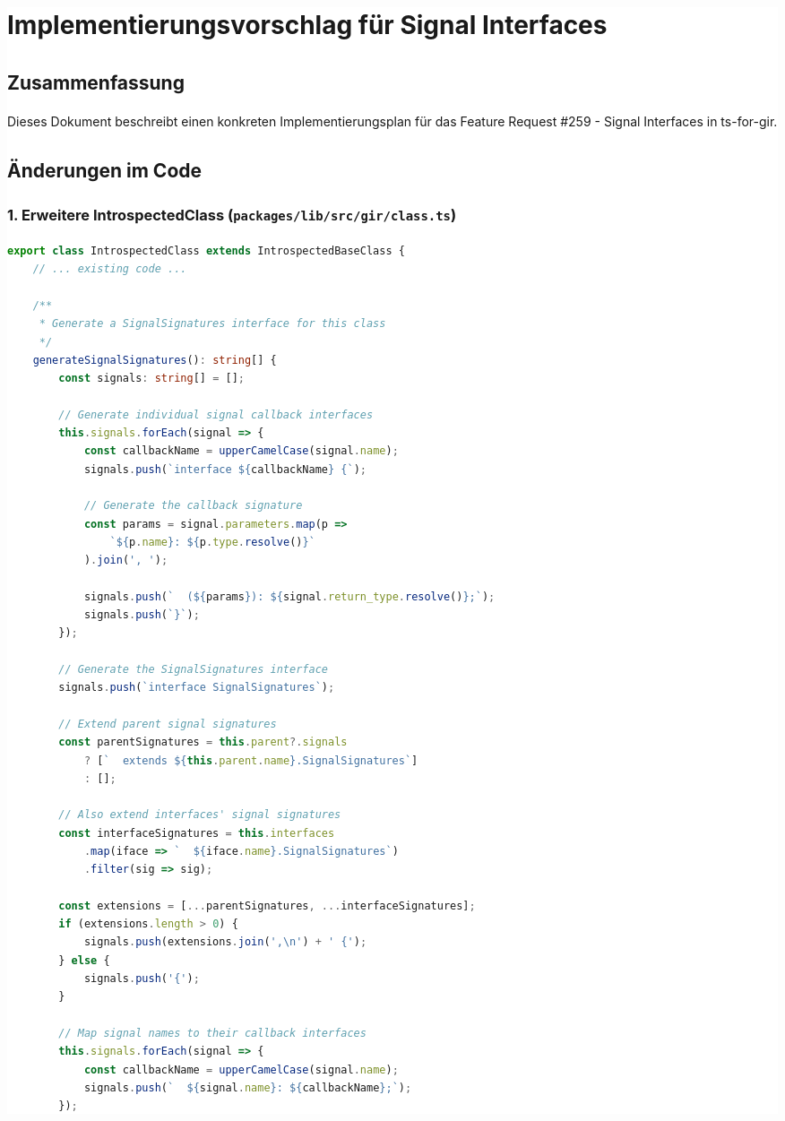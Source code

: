 # Implementierungsvorschlag für Signal Interfaces

## Zusammenfassung

Dieses Dokument beschreibt einen konkreten Implementierungsplan für das Feature Request #259 - Signal Interfaces in ts-for-gir.

## Änderungen im Code

### 1. Erweitere IntrospectedClass (`packages/lib/src/gir/class.ts`)

```typescript
export class IntrospectedClass extends IntrospectedBaseClass {
    // ... existing code ...

    /**
     * Generate a SignalSignatures interface for this class
     */
    generateSignalSignatures(): string[] {
        const signals: string[] = [];
        
        // Generate individual signal callback interfaces
        this.signals.forEach(signal => {
            const callbackName = upperCamelCase(signal.name);
            signals.push(`interface ${callbackName} {`);
            
            // Generate the callback signature
            const params = signal.parameters.map(p => 
                `${p.name}: ${p.type.resolve()}`
            ).join(', ');
            
            signals.push(`  (${params}): ${signal.return_type.resolve()};`);
            signals.push(`}`);
        });
        
        // Generate the SignalSignatures interface
        signals.push(`interface SignalSignatures`);
        
        // Extend parent signal signatures
        const parentSignatures = this.parent?.signals 
            ? [`  extends ${this.parent.name}.SignalSignatures`] 
            : [];
        
        // Also extend interfaces' signal signatures
        const interfaceSignatures = this.interfaces
            .map(iface => `  ${iface.name}.SignalSignatures`)
            .filter(sig => sig);
        
        const extensions = [...parentSignatures, ...interfaceSignatures];
        if (extensions.length > 0) {
            signals.push(extensions.join(',\n') + ' {');
        } else {
            signals.push('{');
        }
        
        // Map signal names to their callback interfaces
        this.signals.forEach(signal => {
            const callbackName = upperCamelCase(signal.name);
            signals.push(`  ${signal.name}: ${callbackName};`);
        });
```
